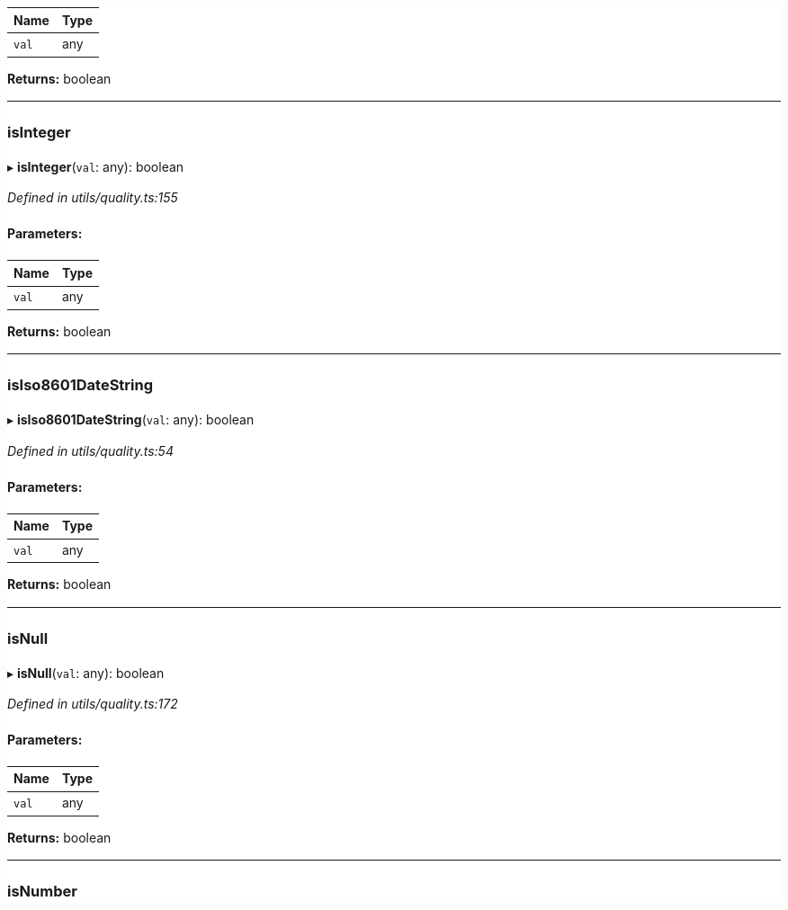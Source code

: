Name | Type |
------ | ------ |
`val` | any |

**Returns:** boolean

___

### isInteger

▸ **isInteger**(`val`: any): boolean

*Defined in utils/quality.ts:155*

#### Parameters:

Name | Type |
------ | ------ |
`val` | any |

**Returns:** boolean

___

### isIso8601DateString

▸ **isIso8601DateString**(`val`: any): boolean

*Defined in utils/quality.ts:54*

#### Parameters:

Name | Type |
------ | ------ |
`val` | any |

**Returns:** boolean

___

### isNull

▸ **isNull**(`val`: any): boolean

*Defined in utils/quality.ts:172*

#### Parameters:

Name | Type |
------ | ------ |
`val` | any |

**Returns:** boolean

___

### isNumber
